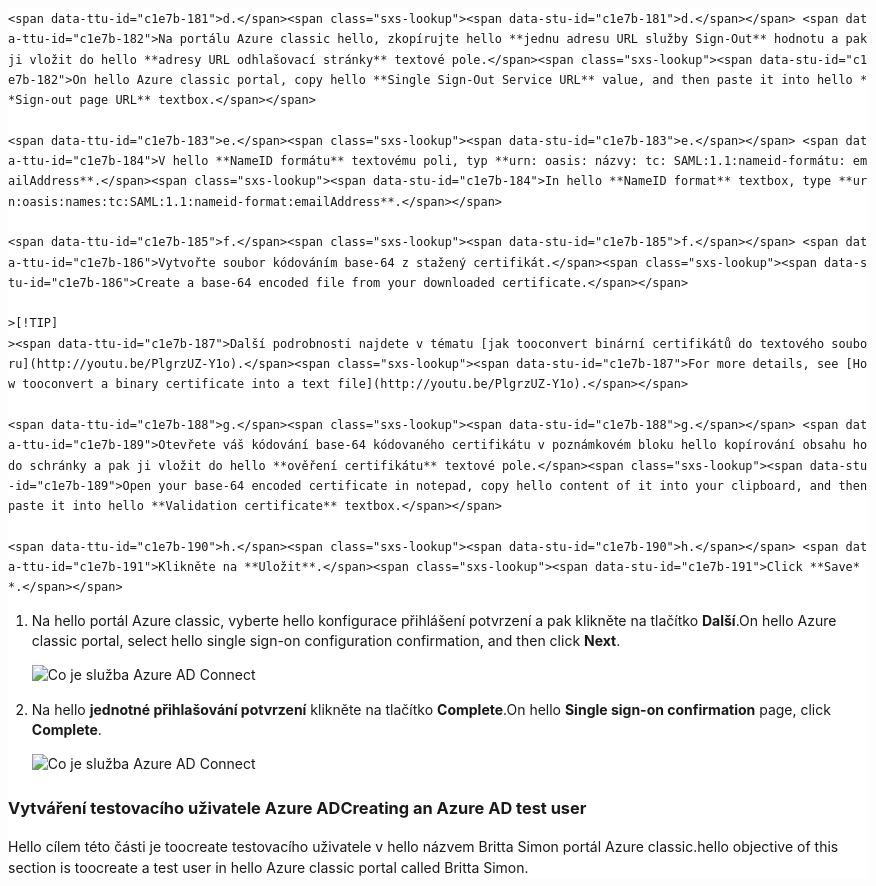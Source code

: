     <span data-ttu-id="c1e7b-181">d.</span><span class="sxs-lookup"><span data-stu-id="c1e7b-181">d.</span></span> <span data-ttu-id="c1e7b-182">Na portálu Azure classic hello, zkopírujte hello **jednu adresu URL služby Sign-Out** hodnotu a pak ji vložit do hello **adresy URL odhlašovací stránky** textové pole.</span><span class="sxs-lookup"><span data-stu-id="c1e7b-182">On hello Azure classic portal, copy hello **Single Sign-Out Service URL** value, and then paste it into hello **Sign-out page URL** textbox.</span></span>
   
    <span data-ttu-id="c1e7b-183">e.</span><span class="sxs-lookup"><span data-stu-id="c1e7b-183">e.</span></span> <span data-ttu-id="c1e7b-184">V hello **NameID formátu** textovému poli, typ **urn: oasis: názvy: tc: SAML:1.1:nameid-formátu: emailAddress**.</span><span class="sxs-lookup"><span data-stu-id="c1e7b-184">In hello **NameID format** textbox, type **urn:oasis:names:tc:SAML:1.1:nameid-format:emailAddress**.</span></span>

    <span data-ttu-id="c1e7b-185">f.</span><span class="sxs-lookup"><span data-stu-id="c1e7b-185">f.</span></span> <span data-ttu-id="c1e7b-186">Vytvořte soubor kódováním base-64 z stažený certifikát.</span><span class="sxs-lookup"><span data-stu-id="c1e7b-186">Create a base-64 encoded file from your downloaded certificate.</span></span> 

    >[!TIP] 
    ><span data-ttu-id="c1e7b-187">Další podrobnosti najdete v tématu [jak tooconvert binární certifikátů do textového souboru](http://youtu.be/PlgrzUZ-Y1o).</span><span class="sxs-lookup"><span data-stu-id="c1e7b-187">For more details, see [How tooconvert a binary certificate into a text file](http://youtu.be/PlgrzUZ-Y1o).</span></span>

    <span data-ttu-id="c1e7b-188">g.</span><span class="sxs-lookup"><span data-stu-id="c1e7b-188">g.</span></span> <span data-ttu-id="c1e7b-189">Otevřete váš kódování base-64 kódovaného certifikátu v poznámkovém bloku hello kopírování obsahu ho do schránky a pak ji vložit do hello **ověření certifikátu** textové pole.</span><span class="sxs-lookup"><span data-stu-id="c1e7b-189">Open your base-64 encoded certificate in notepad, copy hello content of it into your clipboard, and then paste it into hello **Validation certificate** textbox.</span></span> 

    <span data-ttu-id="c1e7b-190">h.</span><span class="sxs-lookup"><span data-stu-id="c1e7b-190">h.</span></span> <span data-ttu-id="c1e7b-191">Klikněte na **Uložit**.</span><span class="sxs-lookup"><span data-stu-id="c1e7b-191">Click **Save**.</span></span>

1. <span data-ttu-id="c1e7b-192">Na hello portál Azure classic, vyberte hello konfigurace přihlášení potvrzení a pak klikněte na tlačítko **Další**.</span><span class="sxs-lookup"><span data-stu-id="c1e7b-192">On hello Azure classic portal, select hello single sign-on configuration confirmation, and then click **Next**.</span></span> 
   
    ![Co je služba Azure AD Connect][17]

2. <span data-ttu-id="c1e7b-194">Na hello **jednotné přihlašování potvrzení** klikněte na tlačítko **Complete**.</span><span class="sxs-lookup"><span data-stu-id="c1e7b-194">On hello **Single sign-on confirmation** page, click **Complete**.</span></span>  
   
    ![Co je služba Azure AD Connect][18]


### <a name="creating-an-azure-ad-test-user"></a><span data-ttu-id="c1e7b-196">Vytváření testovacího uživatele Azure AD</span><span class="sxs-lookup"><span data-stu-id="c1e7b-196">Creating an Azure AD test user</span></span>
<span data-ttu-id="c1e7b-197">Hello cílem této části je toocreate testovacího uživatele v hello názvem Britta Simon portál Azure classic.</span><span class="sxs-lookup"><span data-stu-id="c1e7b-197">hello objective of this section is toocreate a test user in hello Azure classic portal called Britta Simon.</span></span>


[1]: ./media/active-directory-saas-questetra-bpm-suite-tutorial/tutorial_general_01.png
[2]: ./media/active-directory-saas-questetra-bpm-suite-tutorial/tutorial_general_02.png
[3]: ./media/active-directory-saas-questetra-bpm-suite-tutorial/tutorial_general_03.png
[4]: ./media/active-directory-saas-questetra-bpm-suite-tutorial/tutorial_general_04.png
[5]: ./media/active-directory-saas-questetra-bpm-suite-tutorial/questera_bpm_suite_01.png
[8]: ./media/active-directory-saas-questetra-bpm-suite-tutorial/tutorial_general_06.png
[9]: ./media/active-directory-saas-questetra-bpm-suite-tutorial/questera_bpm_suite_02.png
[10]: ./media/active-directory-saas-questetra-bpm-suite-tutorial/questera_bpm_suite_03.png
[11]: ./media/active-directory-saas-questetra-bpm-suite-tutorial/questera_bpm_suite_04.png
[12]: ./media/active-directory-saas-questetra-bpm-suite-tutorial/questera_bpm_suite_05.png
[13]: ./media/active-directory-saas-questetra-bpm-suite-tutorial/questera_bpm_suite_06.png
[14]: ./media/active-directory-saas-questetra-bpm-suite-tutorial/questera_bpm_suite_07.png
[15]: ./media/active-directory-saas-questetra-bpm-suite-tutorial/questera_bpm_suite_08.png
[16]: ./media/active-directory-saas-questetra-bpm-suite-tutorial/questera_bpm_suite_09.png
[17]: ./media/active-directory-saas-questetra-bpm-suite-tutorial/questera_bpm_suite_10.png
[18]: ./media/active-directory-saas-questetra-bpm-suite-tutorial/tutorial_general_08.png
[100]: ./media/active-directory-saas-questetra-bpm-suite-tutorial/tutorial_general_09.png 
[101]: ./media/active-directory-saas-questetra-bpm-suite-tutorial/tutorial_general_10.png 
[102]: ./media/active-directory-saas-questetra-bpm-suite-tutorial/tutorial_general_11.png 
[103]: ./media/active-directory-saas-questetra-bpm-suite-tutorial/tutorial_general_12.png 
[104]: ./media/active-directory-saas-questetra-bpm-suite-tutorial/tutorial_general_13.png 
[105]: ./media/active-directory-saas-questetra-bpm-suite-tutorial/tutorial_general_14.png 
[106]: ./media/active-directory-saas-questetra-bpm-suite-tutorial/tutorial_general_15.png 
[200]: ./media/active-directory-saas-questetra-bpm-suite-tutorial/tutorial_general_16.png 
[201]: ./media/active-directory-saas-questetra-bpm-suite-tutorial/tutorial_general_17.png 
[202]: ./media/active-directory-saas-questetra-bpm-suite-tutorial/tutorial_general_18.png
[203]: ./media/active-directory-saas-questetra-bpm-suite-tutorial/tutorial_general_19.png
[204]: ./media/active-directory-saas-questetra-bpm-suite-tutorial/tutorial_general_20.png
[205]: ./media/active-directory-saas-questetra-bpm-suite-tutorial/questera_bpm_suite_12.png
[300]: ./media/active-directory-saas-questetra-bpm-suite-tutorial/questera_bpm_suite_11.png 